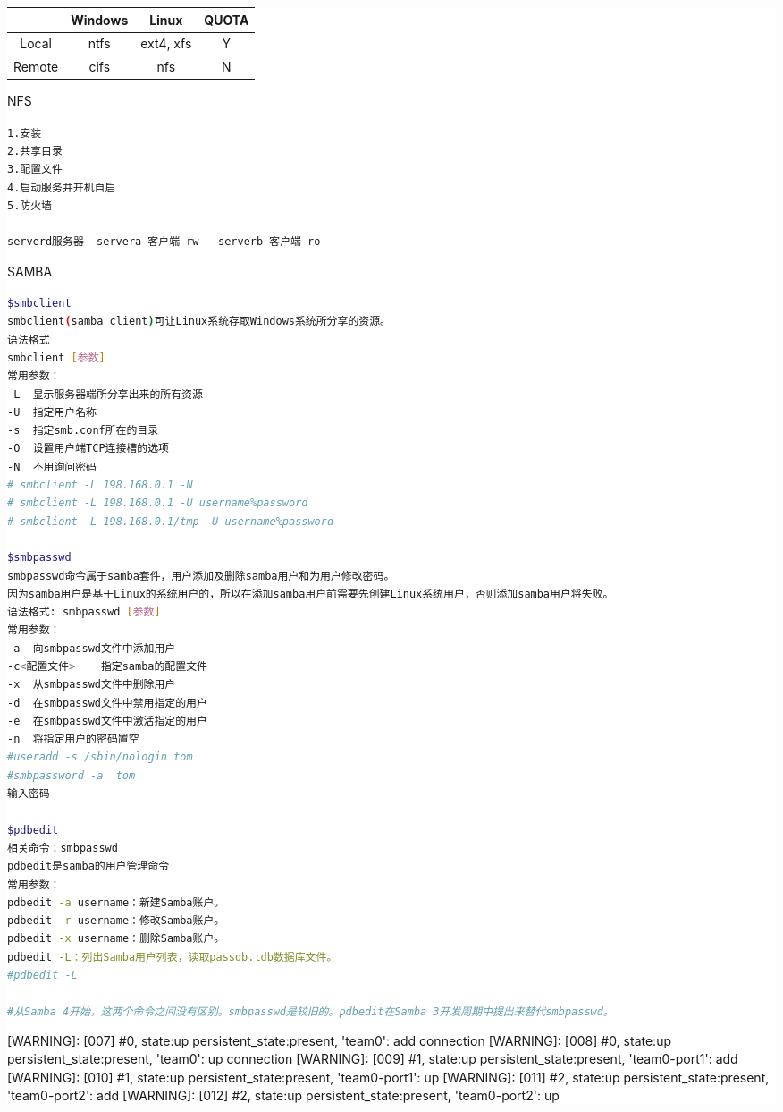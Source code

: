 |        | Windows |   Linux   | QUOTA |
| :----: | :-----: | :-------: | :---: |
| Local  |  ntfs   | ext4, xfs |   Y   |
| Remote |  cifs   |    nfs    |   N   |

NFS

```
1.安装
2.共享目录
3.配置文件
4.启动服务并开机自启
5.防火墙

serverd服务器  servera 客户端 rw   serverb 客户端 ro
```

SAMBA

```bash
$smbclient
smbclient(samba client)可让Linux系统存取Windows系统所分享的资源。
语法格式
smbclient [参数]
常用参数：
-L	显示服务器端所分享出来的所有资源
-U	指定用户名称
-s	指定smb.conf所在的目录
-O	设置用户端TCP连接槽的选项
-N	不用询问密码
# smbclient -L 198.168.0.1 -N 
# smbclient -L 198.168.0.1 -U username%password
# smbclient -L 198.168.0.1/tmp -U username%password

$smbpasswd
smbpasswd命令属于samba套件，用户添加及删除samba用户和为用户修改密码。
因为samba用户是基于Linux的系统用户的，所以在添加samba用户前需要先创建Linux系统用户，否则添加samba用户将失败。
语法格式: smbpasswd [参数]
常用参数：
-a	向smbpasswd文件中添加用户
-c<配置文件>	指定samba的配置文件
-x	从smbpasswd文件中删除用户
-d	在smbpasswd文件中禁用指定的用户
-e	在smbpasswd文件中激活指定的用户
-n	将指定用户的密码置空
#useradd -s /sbin/nologin tom
#smbpassword -a  tom
输入密码

$pdbedit
相关命令：smbpasswd
pdbedit是samba的用户管理命令
常用参数：
pdbedit -a username：新建Samba账户。
pdbedit -r username：修改Samba账户。
pdbedit -x username：删除Samba账户。
pdbedit -L：列出Samba用户列表，读取passdb.tdb数据库文件。
#pdbedit -L 

#从Samba 4开始，这两个命令之间没有区别。smbpasswd是较旧的。pdbedit在Samba 3开发周期中提出来替代smbpasswd。
```


[WARNING]: [007] <info>  #0, state:up persistent_state:present, 'team0': add connection
[WARNING]: [008] <info>  #0, state:up persistent_state:present, 'team0': up connection
[WARNING]: [009] <info>  #1, state:up persistent_state:present, 'team0-port1': add
[WARNING]: [010] <info>  #1, state:up persistent_state:present, 'team0-port1': up
[WARNING]: [011] <info>  #2, state:up persistent_state:present, 'team0-port2': add
[WARNING]: [012] <info>  #2, state:up persistent_state:present, 'team0-port2': up